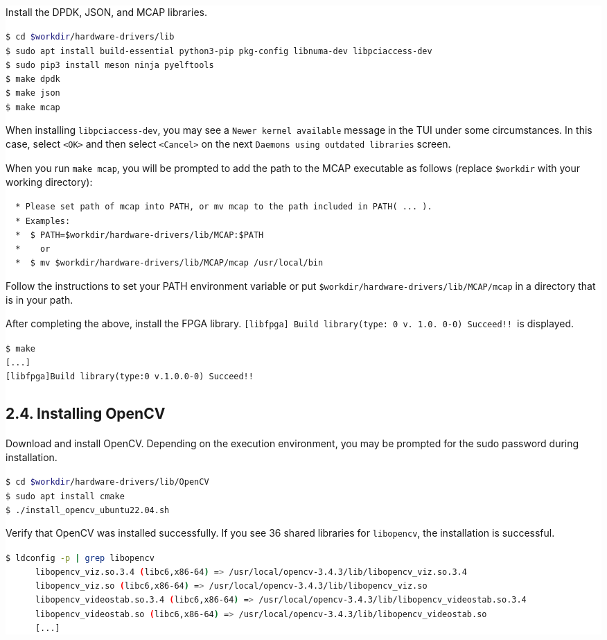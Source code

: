 Install the DPDK, JSON, and MCAP libraries.

```sh
$ cd $workdir/hardware-drivers/lib
$ sudo apt install build-essential python3-pip pkg-config libnuma-dev libpciaccess-dev
$ sudo pip3 install meson ninja pyelftools
$ make dpdk
$ make json
$ make mcap
```

When installing `libpciaccess-dev`, you may see a `Newer kernel available` message in the TUI under some circumstances. In this case, select `<OK>` and then select `<Cancel>` on the next `Daemons using outdated libraries` screen.

When you run `make mcap`, you will be prompted to add the path to the MCAP executable as follows (replace `$workdir` with your working directory):

```
  * Please set path of mcap into PATH, or mv mcap to the path included in PATH( ... ).
  * Examples:
  *  $ PATH=$workdir/hardware-drivers/lib/MCAP:$PATH
  *    or
  *  $ mv $workdir/hardware-drivers/lib/MCAP/mcap /usr/local/bin
```

Follow the instructions to set your PATH environment variable or put `$workdir/hardware-drivers/lib/MCAP/mcap` in a directory that is in your path.

After completing the above, install the FPGA library.
`[libfpga] Build library(type: 0 v. 1.0. 0-0) Succeed!! `is displayed.

```
$ make
[...]
[libfpga]Build library(type:0 v.1.0.0-0) Succeed!!
```



## 2.4. Installing OpenCV

Download and install OpenCV.
Depending on the execution environment, you may be prompted for the sudo password during installation.

```sh
$ cd $workdir/hardware-drivers/lib/OpenCV
$ sudo apt install cmake
$ ./install_opencv_ubuntu22.04.sh
```

Verify that OpenCV was installed successfully.
If you see 36 shared libraries for `libopencv`, the installation is successful.

```sh
$ ldconfig -p | grep libopencv
      libopencv_viz.so.3.4 (libc6,x86-64) => /usr/local/opencv-3.4.3/lib/libopencv_viz.so.3.4
      libopencv_viz.so (libc6,x86-64) => /usr/local/opencv-3.4.3/lib/libopencv_viz.so
      libopencv_videostab.so.3.4 (libc6,x86-64) => /usr/local/opencv-3.4.3/lib/libopencv_videostab.so.3.4
      libopencv_videostab.so (libc6,x86-64) => /usr/local/opencv-3.4.3/lib/libopencv_videostab.so
      [...]
```
